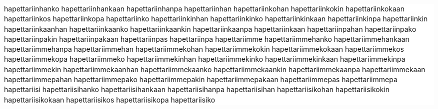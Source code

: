 hapettariinhanko
hapettariinhankaan
hapettariinhanpa
hapettariinhan
hapettariinkohan
hapettariinkokin
hapettariinkokaan
hapettariinkos
hapettariinkopa
hapettariinko
hapettariinkinhan
hapettariinkinko
hapettariinkinkaan
hapettariinkinpa
hapettariinkin
hapettariinkaanhan
hapettariinkaanko
hapettariinkaankin
hapettariinkaanpa
hapettariinkaan
hapettariinpahan
hapettariinpako
hapettariinpakin
hapettariinpakaan
hapettariinpas
hapettariinpa
hapettariimme
hapettariimmehanko
hapettariimmehankaan
hapettariimmehanpa
hapettariimmehan
hapettariimmekohan
hapettariimmekokin
hapettariimmekokaan
hapettariimmekos
hapettariimmekopa
hapettariimmeko
hapettariimmekinhan
hapettariimmekinko
hapettariimmekinkaan
hapettariimmekinpa
hapettariimmekin
hapettariimmekaanhan
hapettariimmekaanko
hapettariimmekaankin
hapettariimmekaanpa
hapettariimmekaan
hapettariimmepahan
hapettariimmepako
hapettariimmepakin
hapettariimmepakaan
hapettariimmepas
hapettariimmepa
hapettariisi
hapettariisihanko
hapettariisihankaan
hapettariisihanpa
hapettariisihan
hapettariisikohan
hapettariisikokin
hapettariisikokaan
hapettariisikos
hapettariisikopa
hapettariisiko